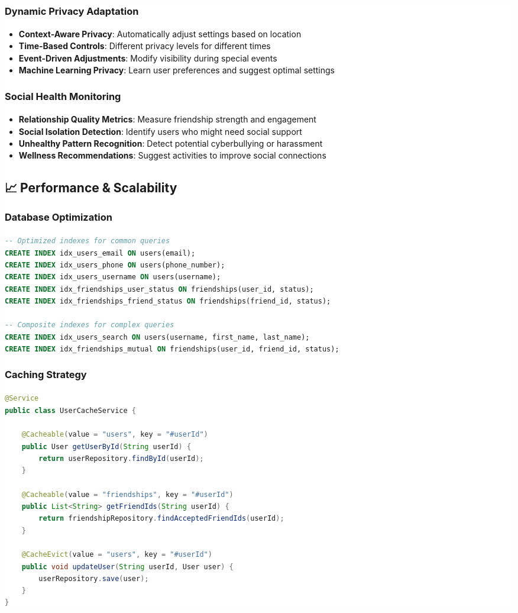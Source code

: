 ### Dynamic Privacy Adaptation
- **Context-Aware Privacy**: Automatically adjust settings based on location
- **Time-Based Controls**: Different privacy levels for different times
- **Event-Driven Adjustments**: Modify visibility during special events
- **Machine Learning Privacy**: Learn user preferences and suggest optimal settings

### Social Health Monitoring
- **Relationship Quality Metrics**: Measure friendship strength and engagement
- **Social Isolation Detection**: Identify users who might need social support
- **Unhealthy Pattern Recognition**: Detect potential cyberbullying or harassment
- **Wellness Recommendations**: Suggest activities to improve social connections

## 📈 Performance & Scalability

### Database Optimization
```sql
-- Optimized indexes for common queries
CREATE INDEX idx_users_email ON users(email);
CREATE INDEX idx_users_phone ON users(phone_number);
CREATE INDEX idx_users_username ON users(username);
CREATE INDEX idx_friendships_user_status ON friendships(user_id, status);
CREATE INDEX idx_friendships_friend_status ON friendships(friend_id, status);

-- Composite indexes for complex queries
CREATE INDEX idx_users_search ON users(username, first_name, last_name);
CREATE INDEX idx_friendships_mutual ON friendships(user_id, friend_id, status);
```

### Caching Strategy
```java
@Service
public class UserCacheService {
    
    @Cacheable(value = "users", key = "#userId")
    public User getUserById(String userId) {
        return userRepository.findById(userId);
    }
    
    @Cacheable(value = "friendships", key = "#userId")
    public List<String> getFriendIds(String userId) {
        return friendshipRepository.findAcceptedFriendIds(userId);
    }
    
    @CacheEvict(value = "users", key = "#userId")
    public void updateUser(String userId, User user) {
        userRepository.save(user);
    }
}
```
